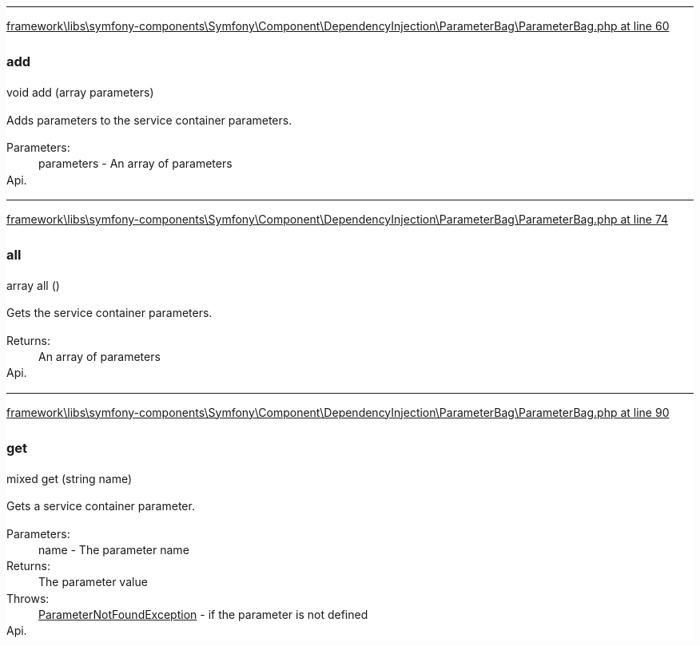 </div>

- - -


<a href="https://github.com/JeyDotC/Hirudo/blob/master/framework/libs/symfony-components/Symfony/Component/DependencyInjection/ParameterBag/ParameterBag.php#L60" target='_blank'>framework\libs\symfony-components\Symfony\Component\DependencyInjection\ParameterBag\ParameterBag.php at line 60</a>

<h3 id="add()">add</h3>
<span class='k'></span> <span class='nx'>void</span> <span class='nf'>add</span> (array parameters)

<div class="details">
<p>Adds parameters to the service container parameters.</p><dl>
<dt>Parameters:</dt>
<dd>parameters - An array of parameters</dd>
<dt>Api.</dt>
</dl>

</div>

- - -


<a href="https://github.com/JeyDotC/Hirudo/blob/master/framework/libs/symfony-components/Symfony/Component/DependencyInjection/ParameterBag/ParameterBag.php#L74" target='_blank'>framework\libs\symfony-components\Symfony\Component\DependencyInjection\ParameterBag\ParameterBag.php at line 74</a>

<h3 id="all()">all</h3>
<span class='k'></span> <span class='nx'>array</span> <span class='nf'>all</span> ()

<div class="details">
<p>Gets the service container parameters.</p><dl>
<dt>Returns:</dt>
<dd>An array of parameters</dd>
<dt>Api.</dt>
</dl>

</div>

- - -


<a href="https://github.com/JeyDotC/Hirudo/blob/master/framework/libs/symfony-components/Symfony/Component/DependencyInjection/ParameterBag/ParameterBag.php#L90" target='_blank'>framework\libs\symfony-components\Symfony\Component\DependencyInjection\ParameterBag\ParameterBag.php at line 90</a>

<h3 id="get()">get</h3>
<span class='k'></span> <span class='nx'>mixed</span> <span class='nf'>get</span> (string name)

<div class="details">
<p>Gets a service container parameter.</p><dl>
<dt>Parameters:</dt>
<dd>name - The parameter name</dd>
<dt>Returns:</dt>
<dd>The parameter value</dd>
<dt>Throws:</dt>
<dd><a href="../../../../symfony/component/dependencyinjection/exception/parameternotfoundexception.html">ParameterNotFoundException</a> - if the parameter is not defined</dd>
<dt>Api.</dt>
</dl>
